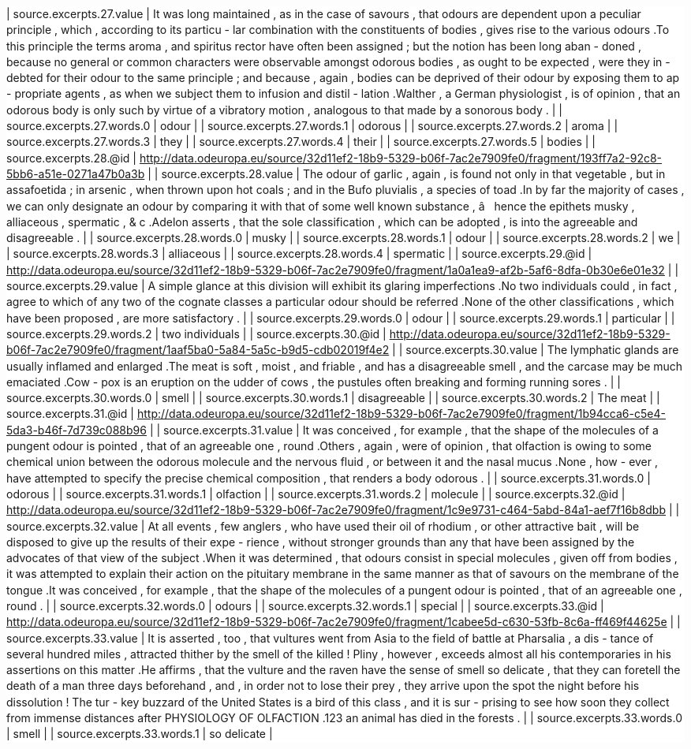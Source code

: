 | source.excerpts.27.value | It was long maintained , as in the case of savours , that odours are dependent upon a peculiar principle , which , according to its particu - lar combination with the constituents of bodies , gives rise to the various odours .To this principle the terms aroma , and spiritus rector have often been assigned ; but the notion has been long aban - doned , because no general or common characters were observable amongst odorous bodies , as ought to be expected , were they in - debted for their odour to the same principle ; and because , again , bodies can be deprived of their odour by exposing them to ap - propriate agents , as when we subject them to infusion and distil - lation .Walther , a German physiologist , is of opinion , that an odorous body is only such by virtue of a vibratory motion , analogous to that made by a sonorous body . |
| source.excerpts.27.words.0 | odour |
| source.excerpts.27.words.1 | odorous |
| source.excerpts.27.words.2 | aroma |
| source.excerpts.27.words.3 | they |
| source.excerpts.27.words.4 | their |
| source.excerpts.27.words.5 | bodies |
| source.excerpts.28.@id | http://data.odeuropa.eu/source/32d11ef2-18b9-5329-b06f-7ac2e7909fe0/fragment/193ff7a2-92c8-5bb6-a51e-0271a47b0a3b |
| source.excerpts.28.value | The odour of garlic , again , is found not only in that vegetable , but in assafoetida ; in arsenic , when thrown upon hot coals ; and in the Bufo pluvialis , a species of toad .In by far the majority of cases , we can only designate an odour by comparing it with that of some well known substance , â   hence the epithets musky , alliaceous , spermatic , & c .Adelon asserts , that the sole classification , which can be adopted , is into the agreeable and disagreeable . |
| source.excerpts.28.words.0 | musky |
| source.excerpts.28.words.1 | odour |
| source.excerpts.28.words.2 | we |
| source.excerpts.28.words.3 | alliaceous |
| source.excerpts.28.words.4 | spermatic |
| source.excerpts.29.@id | http://data.odeuropa.eu/source/32d11ef2-18b9-5329-b06f-7ac2e7909fe0/fragment/1a0a1ea9-af2b-5af6-8dfa-0b30e6e01e32 |
| source.excerpts.29.value | A simple glance at this division will exhibit its glaring imperfections .No two individuals could , in fact , agree to which of any two of the cognate classes a particular odour should be referred .None of the other classifications , which have been proposed , are more satisfactory . |
| source.excerpts.29.words.0 | odour |
| source.excerpts.29.words.1 | particular |
| source.excerpts.29.words.2 | two individuals |
| source.excerpts.30.@id | http://data.odeuropa.eu/source/32d11ef2-18b9-5329-b06f-7ac2e7909fe0/fragment/1aaf5ba0-5a84-5a5c-b9d5-cdb02019f4e2 |
| source.excerpts.30.value | The lymphatic glands are usually inflamed and enlarged .The meat is soft , moist , and friable , and has a disagreeable smell , and the carcase may be much emaciated .Cow - pox is an eruption on the udder of cows , the pustules often breaking and forming running sores . |
| source.excerpts.30.words.0 | smell |
| source.excerpts.30.words.1 | disagreeable |
| source.excerpts.30.words.2 | The meat |
| source.excerpts.31.@id | http://data.odeuropa.eu/source/32d11ef2-18b9-5329-b06f-7ac2e7909fe0/fragment/1b94cca6-c5e4-5da3-b46f-7d739c088b96 |
| source.excerpts.31.value | It was conceived , for example , that the shape of the molecules of a pungent odour is pointed , that of an agreeable one , round .Others , again , were of opinion , that olfaction is owing to some chemical union between the odorous molecule and the nervous fluid , or between it and the nasal mucus .None , how - ever , have attempted to specify the precise chemical composition , that renders a body odorous . |
| source.excerpts.31.words.0 | odorous |
| source.excerpts.31.words.1 | olfaction |
| source.excerpts.31.words.2 | molecule |
| source.excerpts.32.@id | http://data.odeuropa.eu/source/32d11ef2-18b9-5329-b06f-7ac2e7909fe0/fragment/1c9e9731-c464-5abd-84a1-aef7f16b8dbb |
| source.excerpts.32.value | At all events , few anglers , who have used their oil of rhodium , or other attractive bait , will be disposed to give up the results of their expe - rience , without stronger grounds than any that have been assigned by the advocates of that view of the subject .When it was determined , that odours consist in special molecules , given off from bodies , it was attempted to explain their action on the pituitary membrane in the same manner as that of savours on the membrane of the tongue .It was conceived , for example , that the shape of the molecules of a pungent odour is pointed , that of an agreeable one , round . |
| source.excerpts.32.words.0 | odours |
| source.excerpts.32.words.1 | special |
| source.excerpts.33.@id | http://data.odeuropa.eu/source/32d11ef2-18b9-5329-b06f-7ac2e7909fe0/fragment/1cabee5d-c630-53fb-8c6a-ff469f44625e |
| source.excerpts.33.value | It is asserted , too , that vultures went from Asia to the field of battle at Pharsalia , a dis - tance of several hundred miles , attracted thither by the smell of the killed ! Pliny , however , exceeds almost all his contemporaries in his assertions on this matter .He affirms , that the vulture and the raven have the sense of smell so delicate , that they can foretell the death of a man three days beforehand , and , in order not to lose their prey , they arrive upon the spot the night before his dissolution ! The tur - key buzzard of the United States is a bird of this class , and it is sur - prising to see how soon they collect from immense distances after PHYSIOLOGY OF OLFACTION .123 an animal has died in the forests . |
| source.excerpts.33.words.0 | smell |
| source.excerpts.33.words.1 | so delicate |